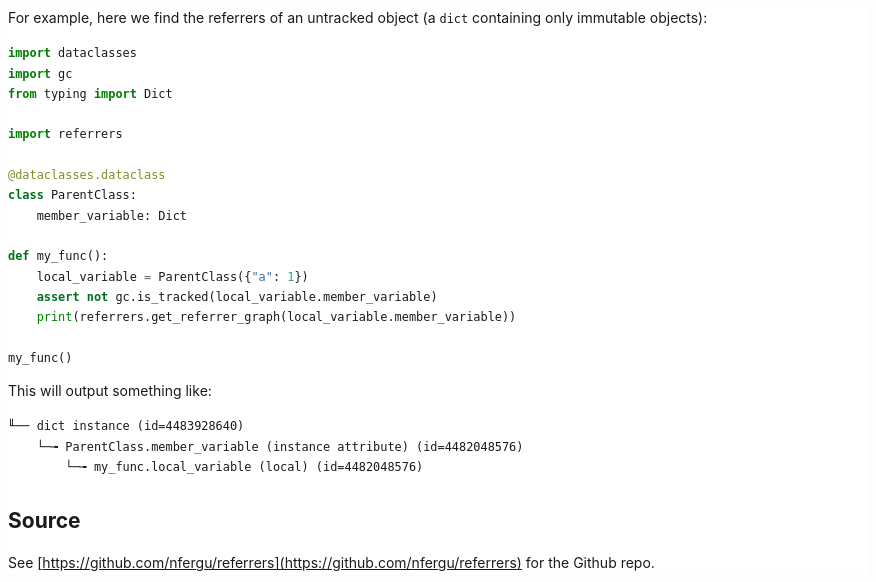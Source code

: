 For example, here we find the referrers of an untracked object (a `dict` containing only
immutable objects):

```python
import dataclasses
import gc
from typing import Dict

import referrers

@dataclasses.dataclass
class ParentClass:
    member_variable: Dict

def my_func():
    local_variable = ParentClass({"a": 1})
    assert not gc.is_tracked(local_variable.member_variable)
    print(referrers.get_referrer_graph(local_variable.member_variable))

my_func()
```

This will output something like:

```plaintext
╙── dict instance (id=4483928640)
    └─╼ ParentClass.member_variable (instance attribute) (id=4482048576)
        └─╼ my_func.local_variable (local) (id=4482048576)
```

## Source

See [https://github.com/nfergu/referrers](https://github.com/nfergu/referrers) for the Github repo.
